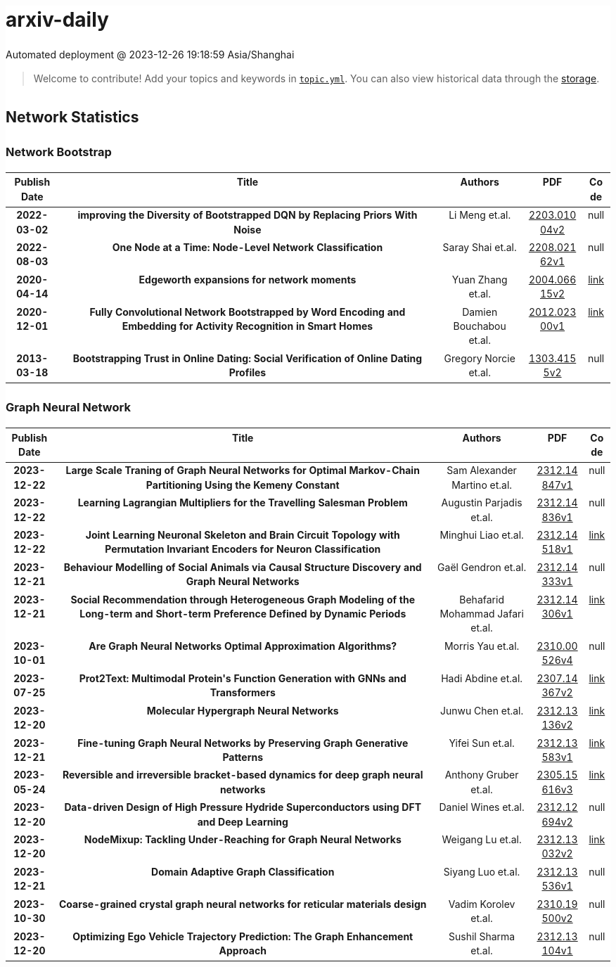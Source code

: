 # arxiv-daily
 Automated deployment @ 2023-12-26 19:18:59 Asia/Shanghai
> Welcome to contribute! Add your topics and keywords in [`topic.yml`](https://github.com/gux99/arxiv-daily/blob/main/database/topic.yml).
> You can also view historical data through the [storage](https://github.com/gux99/arxiv-daily/blob/main/database/storage).

## Network Statistics

### Network Bootstrap
|Publish Date|Title|Authors|PDF|Code|
| :---: | :---: | :---: | :---: | :---: |
|**2022-03-02**|**improving the Diversity of Bootstrapped DQN by Replacing Priors With Noise**|Li Meng et.al.|[2203.01004v2](http://arxiv.org/abs/2203.01004v2)|null|
|**2022-08-03**|**One Node at a Time: Node-Level Network Classification**|Saray Shai et.al.|[2208.02162v1](http://arxiv.org/abs/2208.02162v1)|null|
|**2020-04-14**|**Edgeworth expansions for network moments**|Yuan Zhang et.al.|[2004.06615v2](http://arxiv.org/abs/2004.06615v2)|[link](https://github.com/yzhanghf/NetworkEdgeworthExpansion)|
|**2020-12-01**|**Fully Convolutional Network Bootstrapped by Word Encoding and Embedding for Activity Recognition in Smart Homes**|Damien Bouchabou et.al.|[2012.02300v1](http://arxiv.org/abs/2012.02300v1)|[link](https://github.com/dbouchabou/Fully-Convolutional-Network-Smart-Homes)|
|**2013-03-18**|**Bootstrapping Trust in Online Dating: Social Verification of Online Dating Profiles**|Gregory Norcie et.al.|[1303.4155v2](http://arxiv.org/abs/1303.4155v2)|null|

### Graph Neural Network
|Publish Date|Title|Authors|PDF|Code|
| :---: | :---: | :---: | :---: | :---: |
|**2023-12-22**|**Large Scale Traning of Graph Neural Networks for Optimal Markov-Chain Partitioning Using the Kemeny Constant**|Sam Alexander Martino et.al.|[2312.14847v1](http://arxiv.org/abs/2312.14847v1)|null|
|**2023-12-22**|**Learning Lagrangian Multipliers for the Travelling Salesman Problem**|Augustin Parjadis et.al.|[2312.14836v1](http://arxiv.org/abs/2312.14836v1)|null|
|**2023-12-22**|**Joint Learning Neuronal Skeleton and Brain Circuit Topology with Permutation Invariant Encoders for Neuron Classification**|Minghui Liao et.al.|[2312.14518v1](http://arxiv.org/abs/2312.14518v1)|[link](https://github.com/whuminghui/neunet)|
|**2023-12-21**|**Behaviour Modelling of Social Animals via Causal Structure Discovery and Graph Neural Networks**|Gaël Gendron et.al.|[2312.14333v1](http://arxiv.org/abs/2312.14333v1)|null|
|**2023-12-21**|**Social Recommendation through Heterogeneous Graph Modeling of the Long-term and Short-term Preference Defined by Dynamic Periods**|Behafarid Mohammad Jafari et.al.|[2312.14306v1](http://arxiv.org/abs/2312.14306v1)|[link](https://github.com/BehafaridMjf/Social-Recommendation-System)|
|**2023-10-01**|**Are Graph Neural Networks Optimal Approximation Algorithms?**|Morris Yau et.al.|[2310.00526v4](http://arxiv.org/abs/2310.00526v4)|null|
|**2023-07-25**|**Prot2Text: Multimodal Protein's Function Generation with GNNs and Transformers**|Hadi Abdine et.al.|[2307.14367v2](http://arxiv.org/abs/2307.14367v2)|[link](https://github.com/hadi-abdine/Prot2Text)|
|**2023-12-20**|**Molecular Hypergraph Neural Networks**|Junwu Chen et.al.|[2312.13136v2](http://arxiv.org/abs/2312.13136v2)|[link](https://github.com/schwallergroup/mhnn)|
|**2023-12-21**|**Fine-tuning Graph Neural Networks by Preserving Graph Generative Patterns**|Yifei Sun et.al.|[2312.13583v1](http://arxiv.org/abs/2312.13583v1)|[link](https://github.com/zjunet/G-Tuning)|
|**2023-05-24**|**Reversible and irreversible bracket-based dynamics for deep graph neural networks**|Anthony Gruber et.al.|[2305.15616v3](http://arxiv.org/abs/2305.15616v3)|[link](https://github.com/natrask/bracketgraphs)|
|**2023-12-20**|**Data-driven Design of High Pressure Hydride Superconductors using DFT and Deep Learning**|Daniel Wines et.al.|[2312.12694v2](http://arxiv.org/abs/2312.12694v2)|null|
|**2023-12-20**|**NodeMixup: Tackling Under-Reaching for Graph Neural Networks**|Weigang Lu et.al.|[2312.13032v2](http://arxiv.org/abs/2312.13032v2)|[link](https://github.com/weiganglu/nodemixup)|
|**2023-12-21**|**Domain Adaptive Graph Classification**|Siyang Luo et.al.|[2312.13536v1](http://arxiv.org/abs/2312.13536v1)|null|
|**2023-10-30**|**Coarse-grained crystal graph neural networks for reticular materials design**|Vadim Korolev et.al.|[2310.19500v2](http://arxiv.org/abs/2310.19500v2)|null|
|**2023-12-20**|**Optimizing Ego Vehicle Trajectory Prediction: The Graph Enhancement Approach**|Sushil Sharma et.al.|[2312.13104v1](http://arxiv.org/abs/2312.13104v1)|null|
